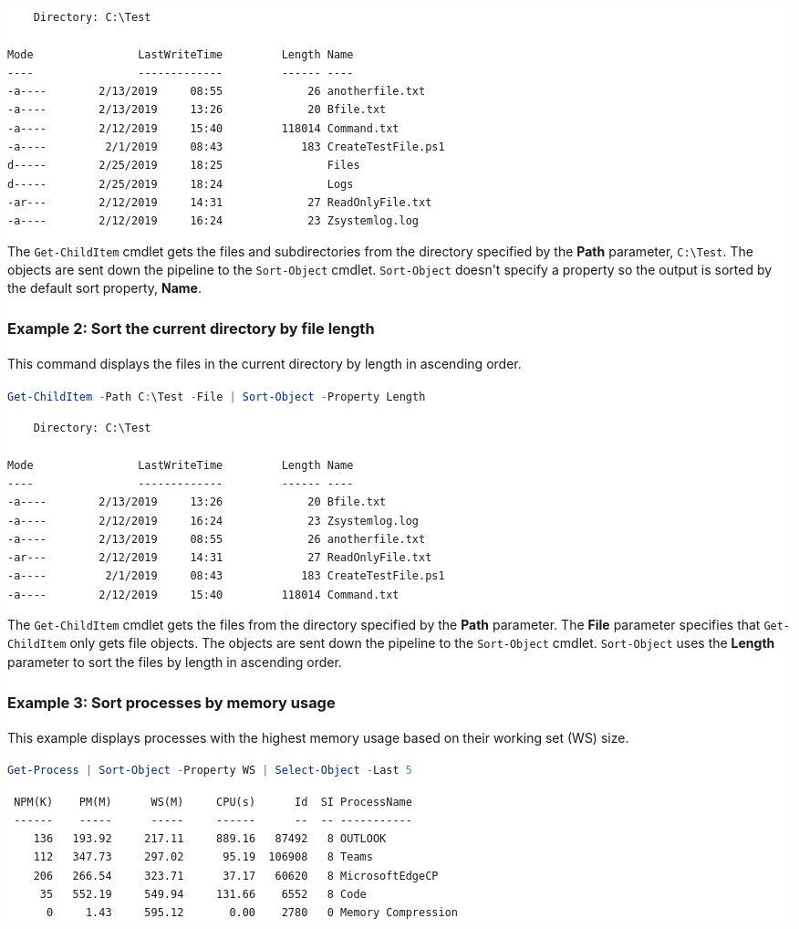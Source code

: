```Output
    Directory: C:\Test

Mode                LastWriteTime         Length Name
----                -------------         ------ ----
-a----        2/13/2019     08:55             26 anotherfile.txt
-a----        2/13/2019     13:26             20 Bfile.txt
-a----        2/12/2019     15:40         118014 Command.txt
-a----         2/1/2019     08:43            183 CreateTestFile.ps1
d-----        2/25/2019     18:25                Files
d-----        2/25/2019     18:24                Logs
-ar---        2/12/2019     14:31             27 ReadOnlyFile.txt
-a----        2/12/2019     16:24             23 Zsystemlog.log
```

The `Get-ChildItem` cmdlet gets the files and subdirectories from the directory specified by the
**Path** parameter, `C:\Test`. The objects are sent down the pipeline to the `Sort-Object` cmdlet.
`Sort-Object` doesn't specify a property so the output is sorted by the default sort property,
**Name**.

### Example 2: Sort the current directory by file length

This command displays the files in the current directory by length in ascending order.

```powershell
Get-ChildItem -Path C:\Test -File | Sort-Object -Property Length
```

```Output
    Directory: C:\Test

Mode                LastWriteTime         Length Name
----                -------------         ------ ----
-a----        2/13/2019     13:26             20 Bfile.txt
-a----        2/12/2019     16:24             23 Zsystemlog.log
-a----        2/13/2019     08:55             26 anotherfile.txt
-ar---        2/12/2019     14:31             27 ReadOnlyFile.txt
-a----         2/1/2019     08:43            183 CreateTestFile.ps1
-a----        2/12/2019     15:40         118014 Command.txt
```

The `Get-ChildItem` cmdlet gets the files from the directory specified by the **Path** parameter.
The **File** parameter specifies that `Get-ChildItem` only gets file objects. The objects are sent
down the pipeline to the `Sort-Object` cmdlet. `Sort-Object` uses the **Length** parameter to sort
the files by length in ascending order.

### Example 3: Sort processes by memory usage

This example displays processes with the highest memory usage based on their working set (WS) size.

```powershell
Get-Process | Sort-Object -Property WS | Select-Object -Last 5
```

```Output
 NPM(K)    PM(M)      WS(M)     CPU(s)      Id  SI ProcessName
 ------    -----      -----     ------      --  -- -----------
    136   193.92     217.11     889.16   87492   8 OUTLOOK
    112   347.73     297.02      95.19  106908   8 Teams
    206   266.54     323.71      37.17   60620   8 MicrosoftEdgeCP
     35   552.19     549.94     131.66    6552   8 Code
      0     1.43     595.12       0.00    2780   0 Memory Compression
```
